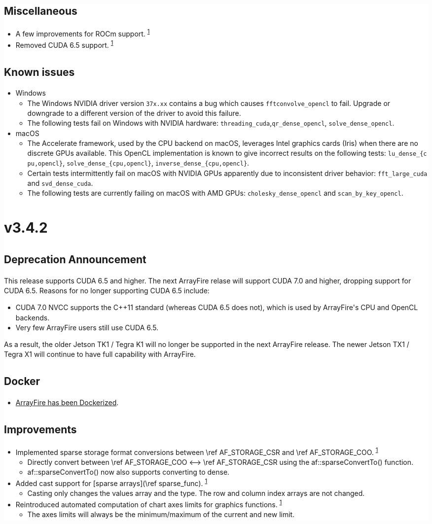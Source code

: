 Miscellaneous
-------------

* A few improvements for ROCm
  support. <sup>[1](https://github.com/arrayfire/arrayfire/pull/1710)</sup>
* Removed CUDA 6.5 support.
  <sup>[1](https://github.com/arrayfire/arrayfire/pull/1687)</sup>

Known issues
------------

* Windows
  * The Windows NVIDIA driver version `37x.xx` contains a bug which causes
    `fftconvolve_opencl` to fail. Upgrade or downgrade to a different version of
    the driver to avoid this failure.
  * The following tests fail on Windows with NVIDIA hardware:
    `threading_cuda`,`qr_dense_opencl`, `solve_dense_opencl`.
* macOS
  * The Accelerate framework, used by the CPU backend on macOS, leverages Intel
    graphics cards (Iris) when there are no discrete GPUs available. This OpenCL
    implementation is known to give incorrect results on the following tests:
    `lu_dense_{cpu,opencl}`, `solve_dense_{cpu,opencl}`,
    `inverse_dense_{cpu,opencl}`.
  * Certain tests intermittently fail on macOS with NVIDIA GPUs apparently due
    to inconsistent driver behavior: `fft_large_cuda` and `svd_dense_cuda`.
  * The following tests are currently failing on macOS with AMD GPUs:
    `cholesky_dense_opencl` and `scan_by_key_opencl`.


v3.4.2
==============

Deprecation Announcement
------------------------

This release supports CUDA 6.5 and higher. The next ArrayFire relase will
support CUDA 7.0 and higher, dropping support for CUDA 6.5. Reasons for no
longer supporting CUDA 6.5 include:

* CUDA 7.0 NVCC supports the C++11 standard (whereas CUDA 6.5 does not), which
  is used by ArrayFire's CPU and OpenCL backends.
* Very few ArrayFire users still use CUDA 6.5.

As a result, the older Jetson TK1 / Tegra K1 will no longer be supported in
the next ArrayFire release. The newer Jetson TX1 / Tegra X1 will continue to
have full capability with ArrayFire.

Docker
------
* [ArrayFire has been Dockerized](https://github.com/arrayfire/arrayfire-docker).

Improvements
------------
* Implemented sparse storage format conversions between \ref AF_STORAGE_CSR
  and \ref AF_STORAGE_COO.
  <sup>[1](https://github.com/arrayfire/arrayfire/pull/1642)</sup>
  * Directly convert between \ref AF_STORAGE_COO <--> \ref AF_STORAGE_CSR
    using the af::sparseConvertTo() function.
  * af::sparseConvertTo() now also supports converting to dense.
* Added cast support for [sparse arrays](\ref sparse_func).
  <sup>[1](https://github.com/arrayfire/arrayfire/pull/1653)</sup>
  * Casting only changes the values array and the type. The row and column
    index arrays are not changed.
* Reintroduced automated computation of chart axes limits for graphics functions.
  <sup>[1](https://github.com/arrayfire/arrayfire/pull/1639)</sup>
  * The axes limits will always be the minimum/maximum of the current and new
    limit.
